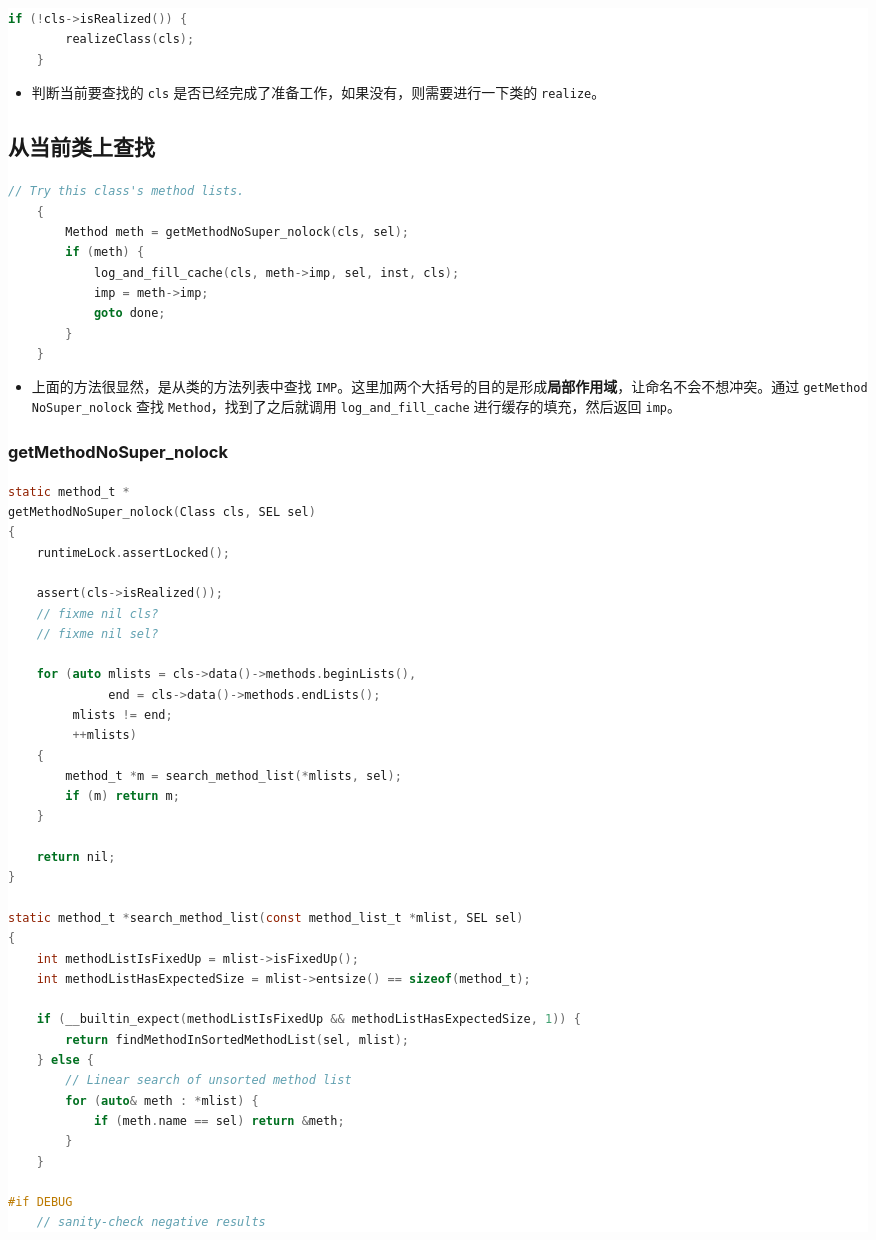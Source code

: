 ```c
if (!cls->isRealized()) {
        realizeClass(cls);
    }
```

- 判断当前要查找的 `cls` 是否已经完成了准备工作，如果没有，则需要进行一下类的 `realize`。

## 从当前类上查找

```c
// Try this class's method lists.
    {
        Method meth = getMethodNoSuper_nolock(cls, sel);
        if (meth) {
            log_and_fill_cache(cls, meth->imp, sel, inst, cls);
            imp = meth->imp;
            goto done;
        }
    }
```

- 上面的方法很显然，是从类的方法列表中查找 `IMP`。这里加两个大括号的目的是形成**局部作用域**，让命名不会不想冲突。通过 `getMethodNoSuper_nolock` 查找 `Method`，找到了之后就调用 `log_and_fill_cache` 进行缓存的填充，然后返回 `imp`。

### getMethodNoSuper_nolock

```c
static method_t *
getMethodNoSuper_nolock(Class cls, SEL sel)
{
    runtimeLock.assertLocked();

    assert(cls->isRealized());
    // fixme nil cls? 
    // fixme nil sel?

    for (auto mlists = cls->data()->methods.beginLists(), 
              end = cls->data()->methods.endLists(); 
         mlists != end;
         ++mlists)
    {
        method_t *m = search_method_list(*mlists, sel);
        if (m) return m;
    }

    return nil;
}

static method_t *search_method_list(const method_list_t *mlist, SEL sel)
{
    int methodListIsFixedUp = mlist->isFixedUp();
    int methodListHasExpectedSize = mlist->entsize() == sizeof(method_t);
    
    if (__builtin_expect(methodListIsFixedUp && methodListHasExpectedSize, 1)) {
        return findMethodInSortedMethodList(sel, mlist);
    } else {
        // Linear search of unsorted method list
        for (auto& meth : *mlist) {
            if (meth.name == sel) return &meth;
        }
    }

#if DEBUG
    // sanity-check negative results
```